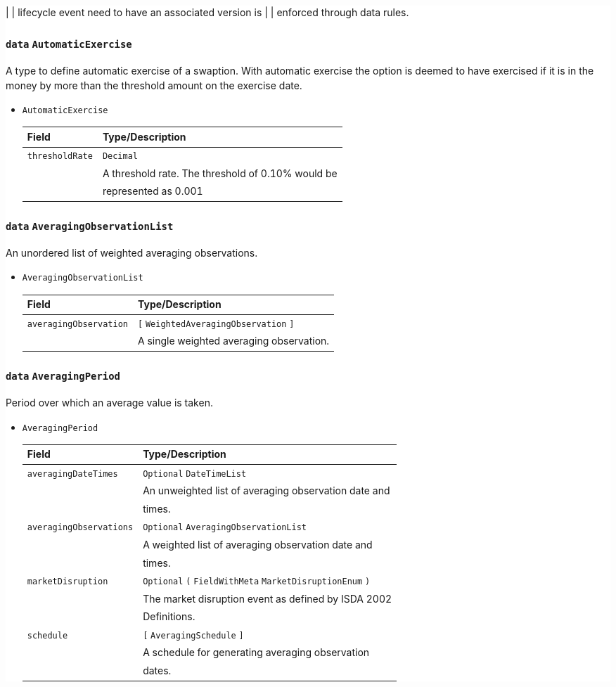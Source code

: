   |              | lifecycle event need to have an associated version is
  |              | enforced through data rules.

### `data` `AutomaticExercise`

  A type to define automatic exercise of a swaption.
  With automatic exercise the option is deemed to have
  exercised if it is in the money by more than the
  threshold amount on the exercise date.
* `AutomaticExercise`

  | Field           | Type/Description |
  | :-------------- | :----------------
  | `thresholdRate` | `Decimal`
  |                 | A threshold rate. The threshold of 0.10% would be
  |                 | represented as 0.001

### `data` `AveragingObservationList`

  An unordered list of weighted averaging observations.
* `AveragingObservationList`

  | Field                  | Type/Description |
  | :--------------------- | :----------------
  | `averagingObservation` | `[` `WeightedAveragingObservation` `]`
  |                        | A single weighted averaging observation.

### `data` `AveragingPeriod`

  Period over which an average value is taken.
* `AveragingPeriod`

  | Field                   | Type/Description |
  | :---------------------- | :----------------
  | `averagingDateTimes`    | `Optional` `DateTimeList`
  |                         | An unweighted list of averaging observation date and
  |                         | times.
  | `averagingObservations` | `Optional` `AveragingObservationList`
  |                         | A weighted list of averaging observation date and
  |                         | times.
  | `marketDisruption`      | `Optional` `(` `FieldWithMeta` `MarketDisruptionEnum` `)`
  |                         | The market disruption event as defined by ISDA 2002
  |                         | Definitions.
  | `schedule`              | `[` `AveragingSchedule` `]`
  |                         | A schedule for generating averaging observation
  |                         | dates.
